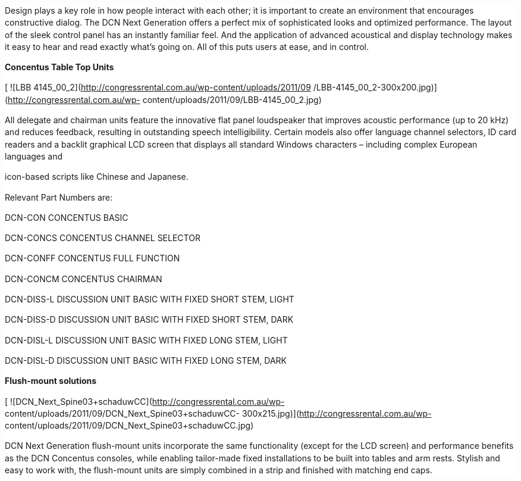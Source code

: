 Design plays a key role in how people interact with each other; it is
important to create an environment that encourages constructive dialog. The
DCN Next Generation offers a perfect mix of sophisticated looks and optimized
performance. The layout of the sleek control panel has an instantly familiar
feel. And the application of advanced acoustical and display technology makes
it easy to hear and read exactly what’s going on. All of this puts users at
ease, and in control.

  

  

**Concentus Table Top Units**

[ ![LBB 4145_00_2](http://congressrental.com.au/wp-content/uploads/2011/09
/LBB-4145_00_2-300x200.jpg)](http://congressrental.com.au/wp-
content/uploads/2011/09/LBB-4145_00_2.jpg)

All delegate and chairman units feature the innovative flat panel loudspeaker
that improves acoustic performance (up to 20 kHz) and reduces feedback,
resulting in outstanding speech intelligibility. Certain models also offer
language channel selectors, ID card readers and a backlit graphical LCD screen
that displays all standard Windows characters – including complex European
languages and

icon-based scripts like Chinese and Japanese.

Relevant Part Numbers are:

DCN-CON CONCENTUS BASIC

DCN-CONCS CONCENTUS CHANNEL SELECTOR

DCN-CONFF CONCENTUS FULL FUNCTION

DCN-CONCM CONCENTUS CHAIRMAN

DCN-DISS-L DISCUSSION UNIT BASIC WITH FIXED SHORT STEM, LIGHT

DCN-DISS-D DISCUSSION UNIT BASIC WITH FIXED SHORT STEM, DARK

DCN-DISL-L DISCUSSION UNIT BASIC WITH FIXED LONG STEM, LIGHT

DCN-DISL-D DISCUSSION UNIT BASIC WITH FIXED LONG STEM, DARK

  

  

**Flush-mount solutions**

[ ![DCN_Next_Spine03+schaduwCC](http://congressrental.com.au/wp-
content/uploads/2011/09/DCN_Next_Spine03+schaduwCC-
300x215.jpg)](http://congressrental.com.au/wp-
content/uploads/2011/09/DCN_Next_Spine03+schaduwCC.jpg)

DCN Next Generation flush-mount units incorporate the same functionality
(except for the LCD screen) and performance benefits as the DCN Concentus
consoles, while enabling tailor-made fixed installations to be built into
tables and arm rests. Stylish and easy to work with, the flush-mount units are
simply combined in a strip and finished with matching end caps.
